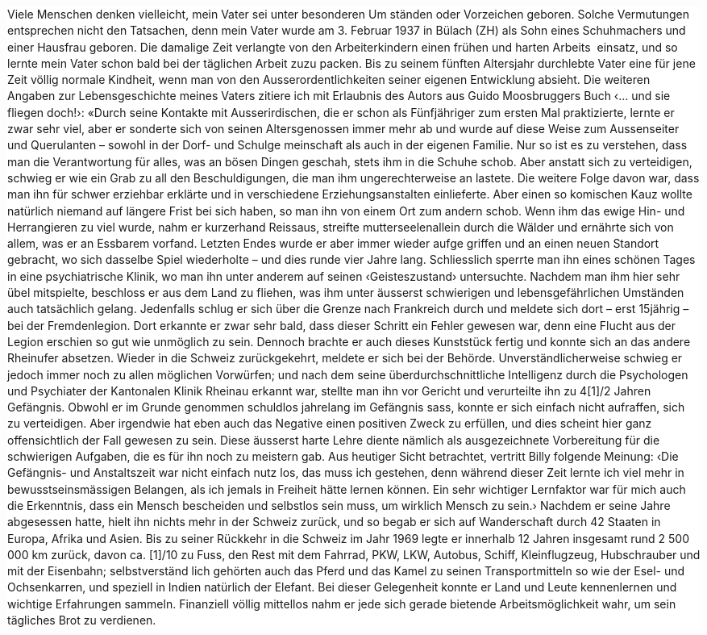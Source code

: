 Viele Menschen denken vielleicht, mein Vater sei unter besonderen Um­ ständen oder Vorzeichen geboren. Solche Vermutungen entsprechen nicht den Tatsachen, denn mein Vater wurde am 3. Februar 1937 in Bülach (ZH) als Sohn eines Schuhmachers und einer Hausfrau geboren. Die damalige Zeit verlangte von den Arbeiterkindern einen frühen und harten Arbeits ­ einsatz, und so lernte mein Vater schon bald bei der täglichen Arbeit zuzu­ packen. Bis zu seinem fünften Altersjahr durchlebte Vater eine für jene Zeit völlig normale Kindheit, wenn man von den Ausserordentlichkeiten seiner eigenen Entwicklung absieht.
Die weiteren Angaben zur Lebensgeschichte meines Vaters zitiere ich mit Erlaubnis des Autors aus Guido Moosbruggers Buch ‹… und sie fliegen doch!›: «Durch seine Kontakte mit Ausserirdischen, die er schon als Fünfjähriger zum ersten Mal praktizierte, lernte er zwar sehr viel, aber er sonderte sich von seinen Altersgenossen immer mehr ab und wurde auf diese Weise zum Aussenseiter und Querulanten – sowohl in der Dorf- und Schulge­ meinschaft als auch in der eigenen Familie. Nur so ist es zu verstehen, dass man die Verantwortung für alles, was an bösen Dingen geschah, stets ihm in die Schuhe schob. Aber anstatt sich zu verteidigen, schwieg er wie ein Grab zu all den Beschuldigungen, die man ihm ungerechterweise an­ lastete. Die weitere Folge davon war, dass man ihn für schwer erziehbar erklärte und in verschiedene Erziehungsanstalten einlieferte. Aber einen so komischen Kauz wollte natürlich niemand auf längere Frist bei sich haben, so man ihn von einem Ort zum andern schob. Wenn ihm das ewige Hin- und Herrangieren zu viel wurde, nahm er kurzerhand Reissaus, streifte mutterseelenallein durch die Wälder und ernährte sich von allem, was er an Essbarem vorfand. Letzten Endes wurde er aber immer wieder aufge­ griffen und an einen neuen Standort gebracht, wo sich dasselbe Spiel wiederholte – und dies runde vier Jahre lang.
Schliesslich sperrte man ihn eines schönen Tages in eine psychiatrische Klinik, wo man ihn unter anderem auf seinen ‹Geisteszustand› untersuchte. Nachdem man ihm hier sehr übel mitspielte, beschloss er aus dem Land zu fliehen, was ihm unter äusserst schwierigen und lebensgefährlichen Umständen auch tatsächlich gelang. Jedenfalls schlug er sich über die Grenze nach Frankreich durch und meldete sich dort – erst 15jährig – bei der Fremdenlegion. Dort erkannte er zwar sehr bald, dass dieser Schritt ein Fehler gewesen war, denn eine Flucht aus der Legion erschien so gut wie unmöglich zu sein. Dennoch brachte er auch dieses Kunststück fertig und konnte sich an das andere Rheinufer absetzen. Wieder in die Schweiz zurückgekehrt, meldete er sich bei der Behörde. Unverständlicherweise schwieg er jedoch immer noch zu allen möglichen Vorwürfen; und nach­ dem seine überdurchschnittliche Intelligenz durch die Psychologen und Psychiater der Kantonalen Klinik Rheinau erkannt war, stellte man ihn vor Gericht und verurteilte ihn zu 4[1]/2 Jahren Gefängnis. Obwohl er im Grunde genommen schuldlos jahrelang im Gefängnis sass, konnte er sich einfach nicht aufraffen, sich zu verteidigen. Aber irgendwie hat eben auch das Negative einen positiven Zweck zu erfüllen, und dies scheint hier ganz offensichtlich der Fall gewesen zu sein. Diese äusserst harte Lehre diente nämlich als ausgezeichnete Vorbereitung für die schwierigen Aufgaben, die es für ihn noch zu meistern gab. Aus heutiger Sicht betrachtet, vertritt Billy folgende Meinung: ‹Die Gefängnis- und Anstaltszeit war nicht einfach nutz­ los, das muss ich gestehen, denn während dieser Zeit lernte ich viel mehr in bewusstseinsmässigen Belangen, als ich jemals in Freiheit hätte lernen können. Ein sehr wichtiger Lernfaktor war für mich auch die Erkenntnis, dass ein Mensch bescheiden und selbstlos sein muss, um wirklich Mensch zu sein.› Nachdem er seine Jahre abgesessen hatte, hielt ihn nichts mehr in der Schweiz zurück, und so begab er sich auf Wanderschaft durch 42 Staaten in Europa, Afrika und Asien. Bis zu seiner Rückkehr in die Schweiz im Jahr 1969 legte er innerhalb 12 Jahren insgesamt rund 2 500 000 km zurück, davon ca. [1]/10 zu Fuss, den Rest mit dem Fahrrad, PKW, LKW, Autobus, Schiff, Kleinflugzeug, Hubschrauber und mit der Eisenbahn; selbstverständ­ lich gehörten auch das Pferd und das Kamel zu seinen Transportmitteln so­ wie der Esel- und Ochsenkarren, und speziell in Indien natürlich der Elefant. Bei dieser Gelegenheit konnte er Land und Leute kennenlernen und wichtige Erfahrungen sammeln. Finanziell völlig mittellos nahm er jede sich gerade bietende Arbeitsmöglichkeit wahr, um sein tägliches Brot zu verdienen.